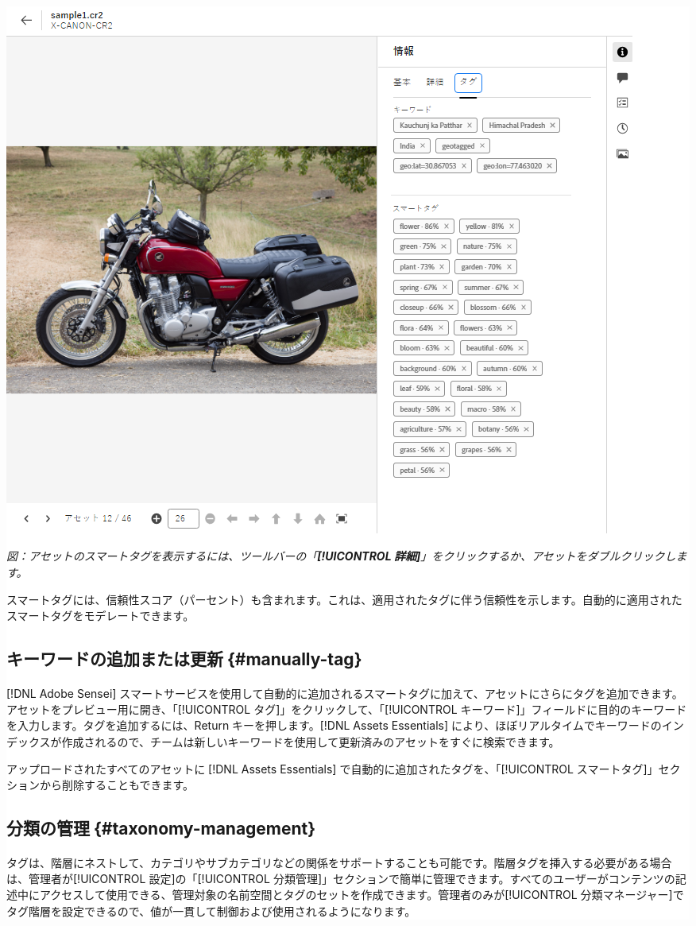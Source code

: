 ![アセットのスマートタグの表示](assets/metadata-view-tags.png)

*図：アセットのスマートタグを表示するには、ツールバーの「**[!UICONTROL 詳細]**」をクリックするか、アセットをダブルクリックします。*

スマートタグには、信頼性スコア（パーセント）も含まれます。これは、適用されたタグに伴う信頼性を示します。自動的に適用されたスマートタグをモデレートできます。

## キーワードの追加または更新 {#manually-tag}

[!DNL Adobe Sensei] スマートサービスを使用して自動的に追加されるスマートタグに加えて、アセットにさらにタグを追加できます。アセットをプレビュー用に開き、「[!UICONTROL タグ]」をクリックして、「[!UICONTROL キーワード]」フィールドに目的のキーワードを入力します。タグを追加するには、Return キーを押します。[!DNL Assets Essentials] により、ほぼリアルタイムでキーワードのインデックスが作成されるので、チームは新しいキーワードを使用して更新済みのアセットをすぐに検索できます。

アップロードされたすべてのアセットに [!DNL Assets Essentials] で自動的に追加されたタグを、「[!UICONTROL スマートタグ]」セクションから削除することもできます。

## 分類の管理 {#taxonomy-management}

タグは、階層にネストして、カテゴリやサブカテゴリなどの関係をサポートすることも可能です。階層タグを挿入する必要がある場合は、管理者が[!UICONTROL 設定]の「[!UICONTROL 分類管理]」セクションで簡単に管理できます。すべてのユーザーがコンテンツの記述中にアクセスして使用できる、管理対象の名前空間とタグのセットを作成できます。管理者のみが[!UICONTROL 分類マネージャー]でタグ階層を設定できるので、値が一貫して制御および使用されるようになります。
